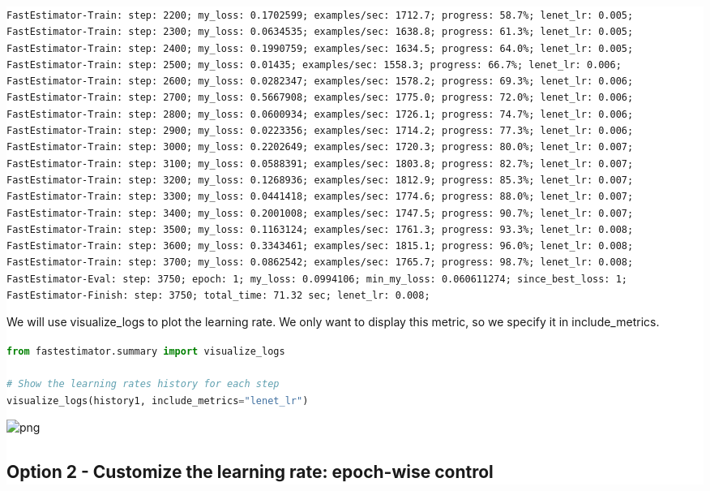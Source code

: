     FastEstimator-Train: step: 2200; my_loss: 0.1702599; examples/sec: 1712.7; progress: 58.7%; lenet_lr: 0.005; 
    FastEstimator-Train: step: 2300; my_loss: 0.0634535; examples/sec: 1638.8; progress: 61.3%; lenet_lr: 0.005; 
    FastEstimator-Train: step: 2400; my_loss: 0.1990759; examples/sec: 1634.5; progress: 64.0%; lenet_lr: 0.005; 
    FastEstimator-Train: step: 2500; my_loss: 0.01435; examples/sec: 1558.3; progress: 66.7%; lenet_lr: 0.006; 
    FastEstimator-Train: step: 2600; my_loss: 0.0282347; examples/sec: 1578.2; progress: 69.3%; lenet_lr: 0.006; 
    FastEstimator-Train: step: 2700; my_loss: 0.5667908; examples/sec: 1775.0; progress: 72.0%; lenet_lr: 0.006; 
    FastEstimator-Train: step: 2800; my_loss: 0.0600934; examples/sec: 1726.1; progress: 74.7%; lenet_lr: 0.006; 
    FastEstimator-Train: step: 2900; my_loss: 0.0223356; examples/sec: 1714.2; progress: 77.3%; lenet_lr: 0.006; 
    FastEstimator-Train: step: 3000; my_loss: 0.2202649; examples/sec: 1720.3; progress: 80.0%; lenet_lr: 0.007; 
    FastEstimator-Train: step: 3100; my_loss: 0.0588391; examples/sec: 1803.8; progress: 82.7%; lenet_lr: 0.007; 
    FastEstimator-Train: step: 3200; my_loss: 0.1268936; examples/sec: 1812.9; progress: 85.3%; lenet_lr: 0.007; 
    FastEstimator-Train: step: 3300; my_loss: 0.0441418; examples/sec: 1774.6; progress: 88.0%; lenet_lr: 0.007; 
    FastEstimator-Train: step: 3400; my_loss: 0.2001008; examples/sec: 1747.5; progress: 90.7%; lenet_lr: 0.007; 
    FastEstimator-Train: step: 3500; my_loss: 0.1163124; examples/sec: 1761.3; progress: 93.3%; lenet_lr: 0.008; 
    FastEstimator-Train: step: 3600; my_loss: 0.3343461; examples/sec: 1815.1; progress: 96.0%; lenet_lr: 0.008; 
    FastEstimator-Train: step: 3700; my_loss: 0.0862542; examples/sec: 1765.7; progress: 98.7%; lenet_lr: 0.008; 
    FastEstimator-Eval: step: 3750; epoch: 1; my_loss: 0.0994106; min_my_loss: 0.060611274; since_best_loss: 1; 
    FastEstimator-Finish: step: 3750; total_time: 71.32 sec; lenet_lr: 0.008; 


We will use visualize_logs to plot the learning rate. We only want to display this metric, so we specify it in include_metrics.


```python
from fastestimator.summary import visualize_logs

# Show the learning rates history for each step
visualize_logs(history1, include_metrics="lenet_lr")
```


![png](assets/tutorial/t09_learning_rate_controller_files/t09_learning_rate_controller_8_0.png)


## Option 2 - Customize the learning rate: epoch-wise control
